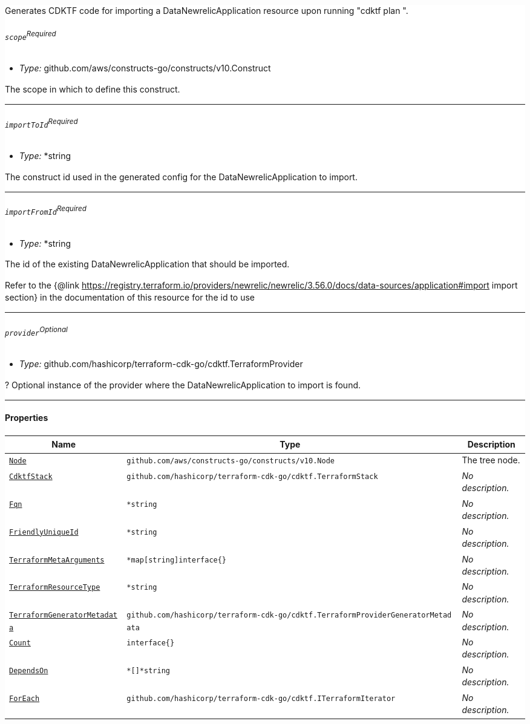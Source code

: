 Generates CDKTF code for importing a DataNewrelicApplication resource upon running "cdktf plan <stack-name>".

###### `scope`<sup>Required</sup> <a name="scope" id="@cdktf/provider-newrelic.dataNewrelicApplication.DataNewrelicApplication.generateConfigForImport.parameter.scope"></a>

- *Type:* github.com/aws/constructs-go/constructs/v10.Construct

The scope in which to define this construct.

---

###### `importToId`<sup>Required</sup> <a name="importToId" id="@cdktf/provider-newrelic.dataNewrelicApplication.DataNewrelicApplication.generateConfigForImport.parameter.importToId"></a>

- *Type:* *string

The construct id used in the generated config for the DataNewrelicApplication to import.

---

###### `importFromId`<sup>Required</sup> <a name="importFromId" id="@cdktf/provider-newrelic.dataNewrelicApplication.DataNewrelicApplication.generateConfigForImport.parameter.importFromId"></a>

- *Type:* *string

The id of the existing DataNewrelicApplication that should be imported.

Refer to the {@link https://registry.terraform.io/providers/newrelic/newrelic/3.56.0/docs/data-sources/application#import import section} in the documentation of this resource for the id to use

---

###### `provider`<sup>Optional</sup> <a name="provider" id="@cdktf/provider-newrelic.dataNewrelicApplication.DataNewrelicApplication.generateConfigForImport.parameter.provider"></a>

- *Type:* github.com/hashicorp/terraform-cdk-go/cdktf.TerraformProvider

? Optional instance of the provider where the DataNewrelicApplication to import is found.

---

#### Properties <a name="Properties" id="Properties"></a>

| **Name** | **Type** | **Description** |
| --- | --- | --- |
| <code><a href="#@cdktf/provider-newrelic.dataNewrelicApplication.DataNewrelicApplication.property.node">Node</a></code> | <code>github.com/aws/constructs-go/constructs/v10.Node</code> | The tree node. |
| <code><a href="#@cdktf/provider-newrelic.dataNewrelicApplication.DataNewrelicApplication.property.cdktfStack">CdktfStack</a></code> | <code>github.com/hashicorp/terraform-cdk-go/cdktf.TerraformStack</code> | *No description.* |
| <code><a href="#@cdktf/provider-newrelic.dataNewrelicApplication.DataNewrelicApplication.property.fqn">Fqn</a></code> | <code>*string</code> | *No description.* |
| <code><a href="#@cdktf/provider-newrelic.dataNewrelicApplication.DataNewrelicApplication.property.friendlyUniqueId">FriendlyUniqueId</a></code> | <code>*string</code> | *No description.* |
| <code><a href="#@cdktf/provider-newrelic.dataNewrelicApplication.DataNewrelicApplication.property.terraformMetaArguments">TerraformMetaArguments</a></code> | <code>*map[string]interface{}</code> | *No description.* |
| <code><a href="#@cdktf/provider-newrelic.dataNewrelicApplication.DataNewrelicApplication.property.terraformResourceType">TerraformResourceType</a></code> | <code>*string</code> | *No description.* |
| <code><a href="#@cdktf/provider-newrelic.dataNewrelicApplication.DataNewrelicApplication.property.terraformGeneratorMetadata">TerraformGeneratorMetadata</a></code> | <code>github.com/hashicorp/terraform-cdk-go/cdktf.TerraformProviderGeneratorMetadata</code> | *No description.* |
| <code><a href="#@cdktf/provider-newrelic.dataNewrelicApplication.DataNewrelicApplication.property.count">Count</a></code> | <code>interface{}</code> | *No description.* |
| <code><a href="#@cdktf/provider-newrelic.dataNewrelicApplication.DataNewrelicApplication.property.dependsOn">DependsOn</a></code> | <code>*[]*string</code> | *No description.* |
| <code><a href="#@cdktf/provider-newrelic.dataNewrelicApplication.DataNewrelicApplication.property.forEach">ForEach</a></code> | <code>github.com/hashicorp/terraform-cdk-go/cdktf.ITerraformIterator</code> | *No description.* |